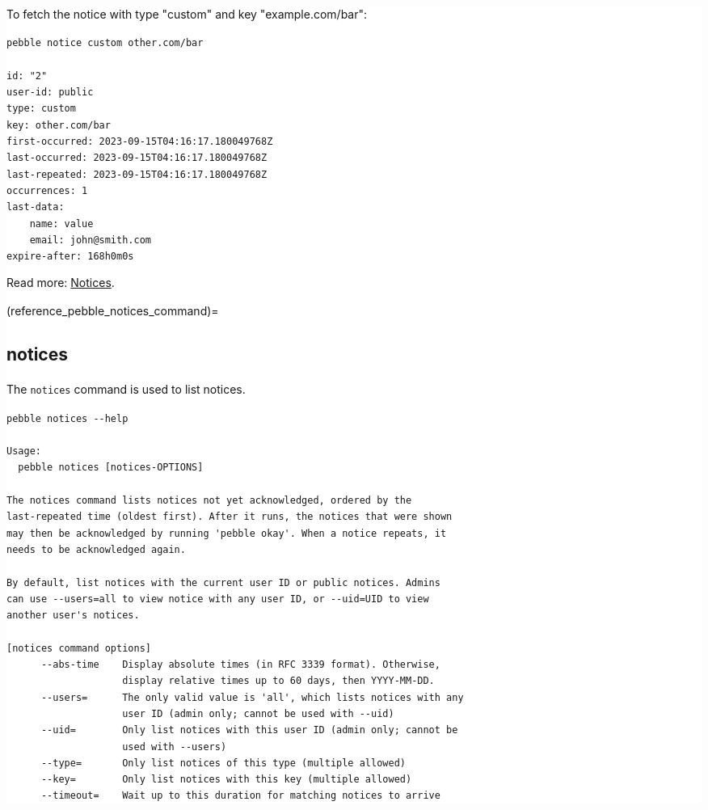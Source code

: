 To fetch the notice with type "custom" and key "example.com<span></span>/bar":

```{terminal}
pebble notice custom other.com/bar

id: "2"
user-id: public
type: custom
key: other.com/bar
first-occurred: 2023-09-15T04:16:17.180049768Z
last-occurred: 2023-09-15T04:16:17.180049768Z
last-repeated: 2023-09-15T04:16:17.180049768Z
occurrences: 1
last-data:
    name: value
    email: john@smith.com
expire-after: 168h0m0s
```

Read more: [Notices](notices.md).


(reference_pebble_notices_command)=
## notices

The `notices` command is used to list notices.


```{terminal}
pebble notices --help

Usage:
  pebble notices [notices-OPTIONS]

The notices command lists notices not yet acknowledged, ordered by the
last-repeated time (oldest first). After it runs, the notices that were shown
may then be acknowledged by running 'pebble okay'. When a notice repeats, it
needs to be acknowledged again.

By default, list notices with the current user ID or public notices. Admins
can use --users=all to view notice with any user ID, or --uid=UID to view
another user's notices.

[notices command options]
      --abs-time    Display absolute times (in RFC 3339 format). Otherwise,
                    display relative times up to 60 days, then YYYY-MM-DD.
      --users=      The only valid value is 'all', which lists notices with any
                    user ID (admin only; cannot be used with --uid)
      --uid=        Only list notices with this user ID (admin only; cannot be
                    used with --users)
      --type=       Only list notices of this type (multiple allowed)
      --key=        Only list notices with this key (multiple allowed)
      --timeout=    Wait up to this duration for matching notices to arrive
```
